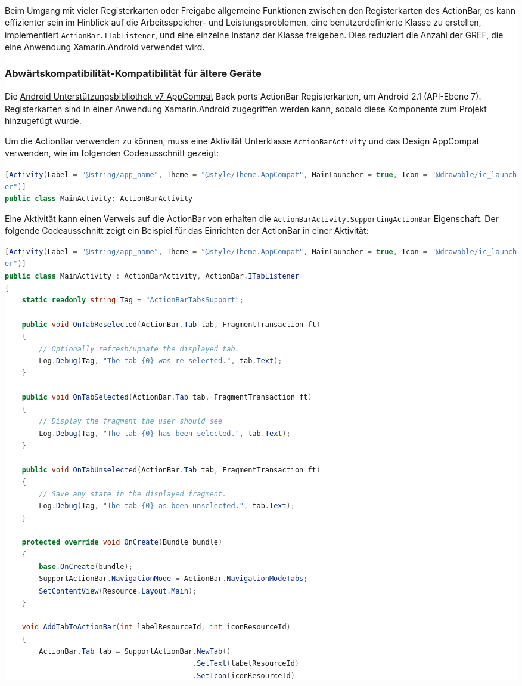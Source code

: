 Beim Umgang mit vieler Registerkarten oder Freigabe allgemeine Funktionen zwischen den Registerkarten des ActionBar, es kann effizienter sein im Hinblick auf die Arbeitsspeicher- und Leistungsproblemen, eine benutzerdefinierte Klasse zu erstellen, implementiert `ActionBar.ITabListener`, und eine einzelne Instanz der Klasse freigeben. Dies reduziert die Anzahl der GREF, die eine Anwendung Xamarin.Android verwendet wird. 


<a name="Backwards_Compatibility_for_Older_Devices" />

### <a name="backwards-compatibility-for-older-devices"></a>Abwärtskompatibilität-Kompatibilität für ältere Geräte

Die [Android Unterstützungsbibliothek v7 AppCompat](https://www.nuget.org/packages/Xamarin.Android.Support.v7.AppCompat/) Back ports ActionBar Registerkarten, um Android 2.1 (API-Ebene 7). Registerkarten sind in einer Anwendung Xamarin.Android zugegriffen werden kann, sobald diese Komponente zum Projekt hinzugefügt wurde.

Um die ActionBar verwenden zu können, muss eine Aktivität Unterklasse `ActionBarActivity` und das Design AppCompat verwenden, wie im folgenden Codeausschnitt gezeigt:

```csharp
[Activity(Label = "@string/app_name", Theme = "@style/Theme.AppCompat", MainLauncher = true, Icon = "@drawable/ic_launcher")]
public class MainActivity: ActionBarActivity
```

Eine Aktivität kann einen Verweis auf die ActionBar von erhalten die `ActionBarActivity.SupportingActionBar` Eigenschaft. Der folgende Codeausschnitt zeigt ein Beispiel für das Einrichten der ActionBar in einer Aktivität:

```csharp
[Activity(Label = "@string/app_name", Theme = "@style/Theme.AppCompat", MainLauncher = true, Icon = "@drawable/ic_launcher")]
public class MainActivity : ActionBarActivity, ActionBar.ITabListener
{
    static readonly string Tag = "ActionBarTabsSupport";

    public void OnTabReselected(ActionBar.Tab tab, FragmentTransaction ft)
    {
        // Optionally refresh/update the displayed tab.
        Log.Debug(Tag, "The tab {0} was re-selected.", tab.Text);
    }

    public void OnTabSelected(ActionBar.Tab tab, FragmentTransaction ft)
    {
        // Display the fragment the user should see
        Log.Debug(Tag, "The tab {0} has been selected.", tab.Text);
    }

    public void OnTabUnselected(ActionBar.Tab tab, FragmentTransaction ft)
    {
        // Save any state in the displayed fragment.
        Log.Debug(Tag, "The tab {0} as been unselected.", tab.Text);
    }

    protected override void OnCreate(Bundle bundle)
    {
        base.OnCreate(bundle);
        SupportActionBar.NavigationMode = ActionBar.NavigationModeTabs;
        SetContentView(Resource.Layout.Main);
    }

    void AddTabToActionBar(int labelResourceId, int iconResourceId)
    {
        ActionBar.Tab tab = SupportActionBar.NewTab()
                                            .SetText(labelResourceId)
                                            .SetIcon(iconResourceId)
```